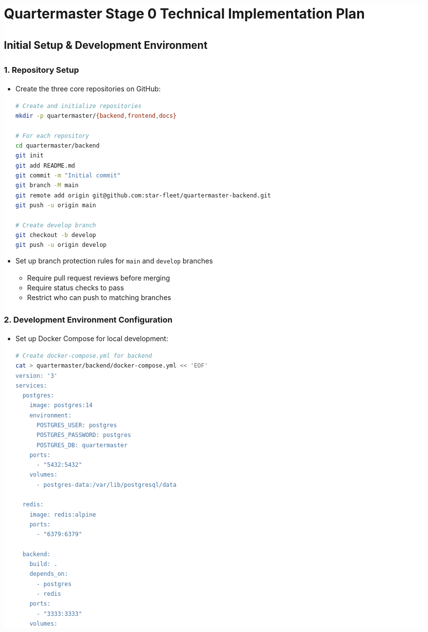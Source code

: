 # Quartermaster Stage 0 Technical Implementation Plan

## Initial Setup & Development Environment

### 1. Repository Setup

- Create the three core repositories on GitHub:

  ```bash
  # Create and initialize repositories
  mkdir -p quartermaster/{backend,frontend,docs}

  # For each repository
  cd quartermaster/backend
  git init
  git add README.md
  git commit -m "Initial commit"
  git branch -M main
  git remote add origin git@github.com:star-fleet/quartermaster-backend.git
  git push -u origin main

  # Create develop branch
  git checkout -b develop
  git push -u origin develop
  ```

- Set up branch protection rules for `main` and `develop` branches
  - Require pull request reviews before merging
  - Require status checks to pass
  - Restrict who can push to matching branches

### 2. Development Environment Configuration

- Set up Docker Compose for local development:

  ```bash
  # Create docker-compose.yml for backend
  cat > quartermaster/backend/docker-compose.yml << 'EOF'
  version: '3'
  services:
    postgres:
      image: postgres:14
      environment:
        POSTGRES_USER: postgres
        POSTGRES_PASSWORD: postgres
        POSTGRES_DB: quartermaster
      ports:
        - "5432:5432"
      volumes:
        - postgres-data:/var/lib/postgresql/data

    redis:
      image: redis:alpine
      ports:
        - "6379:6379"

    backend:
      build: .
      depends_on:
        - postgres
        - redis
      ports:
        - "3333:3333"
      volumes:
  ```